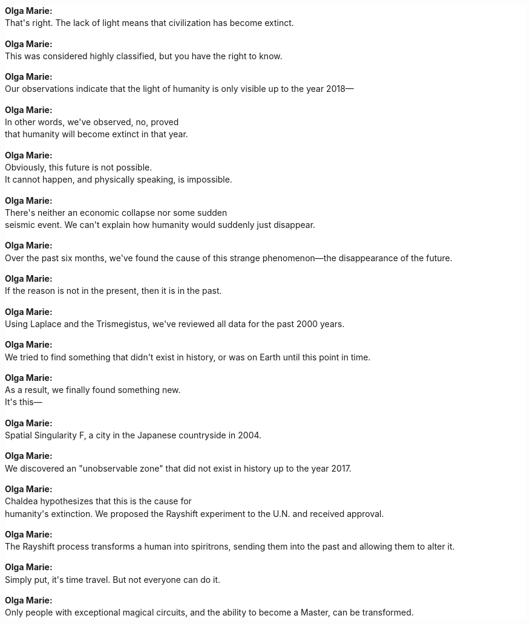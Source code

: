 **Olga Marie:**  
That's right. The lack of light means that civilization has become extinct.  
  
**Olga Marie:**  
This was considered highly classified, but you have the right to know.  
  
**Olga Marie:**  
Our observations indicate that the light of humanity is only visible up to the year 2018&mdash;  
  
**Olga Marie:**  
In other words, we've observed, no, proved  
that humanity will become extinct in that year.  
  
**Olga Marie:**  
Obviously, this future is not possible.  
It cannot happen, and physically speaking, is impossible.  
  
**Olga Marie:**  
There's neither an economic collapse nor some sudden  
seismic event. We can't explain how humanity would suddenly just disappear.  
  
**Olga Marie:**  
Over the past six months, we've found the cause of this strange phenomenon&mdash;the disappearance of the future.  
  
**Olga Marie:**  
If the reason is not in the present, then it is in the past.  
  
**Olga Marie:**  
Using Laplace and the Trismegistus, we've reviewed all data for the past 2000 years.  
  
**Olga Marie:**  
We tried to find something that didn't exist in history, or was on Earth until this point in time.  
  
**Olga Marie:**  
As a result, we finally found something new.  
It's this&mdash;  
  
**Olga Marie:**  
Spatial Singularity F, a city in the Japanese countryside in 2004.  
  
**Olga Marie:**  
We discovered an "unobservable zone" that did not exist in history up to the year 2017.  
  
**Olga Marie:**  
Chaldea hypothesizes that this is the cause for  
humanity's extinction. We proposed the Rayshift experiment to the U.N. and received approval.  
  
**Olga Marie:**  
The Rayshift process transforms a human into spiritrons, sending them into the past and allowing them to alter it.  
  
**Olga Marie:**  
Simply put, it's time travel. But not everyone can do it.  
  
**Olga Marie:**  
Only people with exceptional magical circuits, and the ability to become a Master, can be transformed.  
  